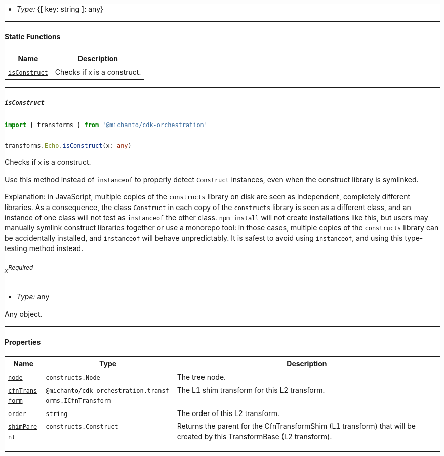 - *Type:* {[ key: string ]: any}

---

#### Static Functions <a name="Static Functions" id="Static Functions"></a>

| **Name** | **Description** |
| --- | --- |
| <code><a href="#@michanto/cdk-orchestration.transforms.Echo.isConstruct">isConstruct</a></code> | Checks if `x` is a construct. |

---

##### `isConstruct` <a name="isConstruct" id="@michanto/cdk-orchestration.transforms.Echo.isConstruct"></a>

```typescript
import { transforms } from '@michanto/cdk-orchestration'

transforms.Echo.isConstruct(x: any)
```

Checks if `x` is a construct.

Use this method instead of `instanceof` to properly detect `Construct`
instances, even when the construct library is symlinked.

Explanation: in JavaScript, multiple copies of the `constructs` library on
disk are seen as independent, completely different libraries. As a
consequence, the class `Construct` in each copy of the `constructs` library
is seen as a different class, and an instance of one class will not test as
`instanceof` the other class. `npm install` will not create installations
like this, but users may manually symlink construct libraries together or
use a monorepo tool: in those cases, multiple copies of the `constructs`
library can be accidentally installed, and `instanceof` will behave
unpredictably. It is safest to avoid using `instanceof`, and using
this type-testing method instead.

###### `x`<sup>Required</sup> <a name="x" id="@michanto/cdk-orchestration.transforms.Echo.isConstruct.parameter.x"></a>

- *Type:* any

Any object.

---

#### Properties <a name="Properties" id="Properties"></a>

| **Name** | **Type** | **Description** |
| --- | --- | --- |
| <code><a href="#@michanto/cdk-orchestration.transforms.Echo.property.node">node</a></code> | <code>constructs.Node</code> | The tree node. |
| <code><a href="#@michanto/cdk-orchestration.transforms.Echo.property.cfnTransform">cfnTransform</a></code> | <code>@michanto/cdk-orchestration.transforms.ICfnTransform</code> | The L1 shim transform  for this L2 transform. |
| <code><a href="#@michanto/cdk-orchestration.transforms.Echo.property.order">order</a></code> | <code>string</code> | The order of this L2 transform. |
| <code><a href="#@michanto/cdk-orchestration.transforms.Echo.property.shimParent">shimParent</a></code> | <code>constructs.Construct</code> | Returns the parent for the CfnTransformShim (L1 transform) that will be created by this TransformBase (L2 transform). |

---